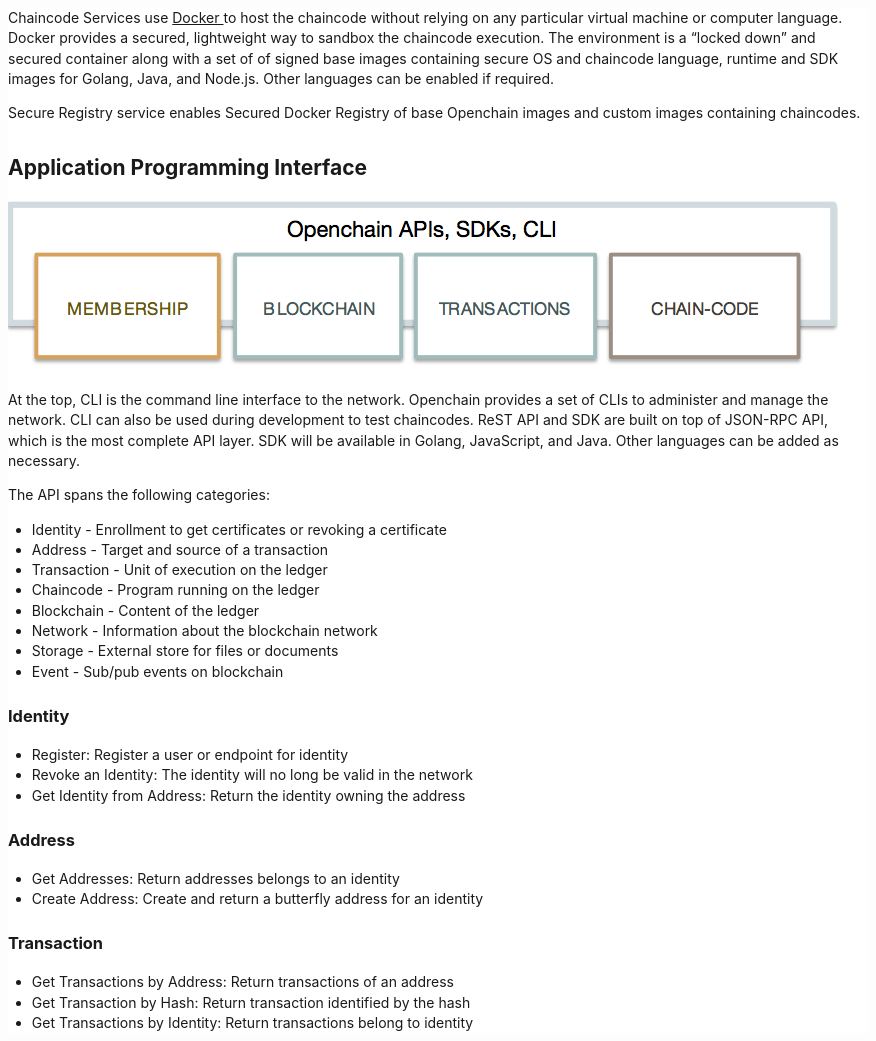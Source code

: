 Chaincode Services use <a href="https://github.com/docker/"> Docker </a> to host the chaincode without relying on any particular virtual machine or computer language. Docker provides a secured, lightweight way to sandbox the chaincode execution. The environment is a “locked down” and secured container along with a set of of signed base images containing secure OS and chaincode language, runtime and SDK images for Golang, Java, and Node.js. Other languages can be enabled if required. <p><p>

Secure Registry service enables Secured Docker Registry of base Openchain images and custom images containing chaincodes.

</td>
</tr>
</table>


## Application Programming Interface
![Reference architecture](refarch-api.png) <p>
At the top, CLI is the command line interface to the network. Openchain provides a set of CLIs to administer and manage the network. CLI can also be used during development to test chaincodes. ReST API and SDK are built on top of JSON-RPC API, which is the most complete API layer. SDK will be available in Golang, JavaScript, and Java. Other languages can be added as necessary.

The API spans the following categories:
*  Identity - Enrollment to get certificates or revoking a certificate
*  Address - Target and source of a transaction
*  Transaction - Unit of execution on the ledger
*  Chaincode - Program running on the ledger
*  Blockchain - Content of the ledger
*  Network - Information about the blockchain network
*  Storage - External store for files or documents
*  Event - Sub/pub events on blockchain

### Identity
*  Register: Register a user or endpoint for identity
*  Revoke an Identity: The identity will no long be valid in the network
*  Get Identity from Address: Return the identity owning the address

### Address
*  Get Addresses: Return addresses belongs to an identity
*  Create Address: Create and return a butterfly address for an identity

### Transaction
*  Get Transactions by Address: Return transactions of an address
*  Get Transaction by Hash: Return transaction identified by the hash
*  Get Transactions by Identity: Return transactions belong to identity
